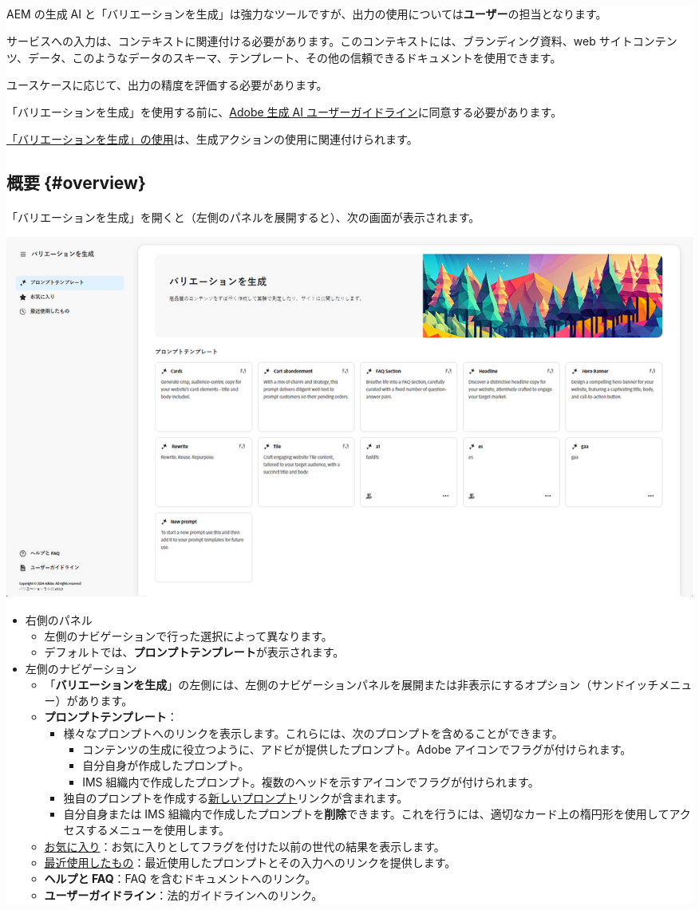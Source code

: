 AEM の生成 AI と「バリエーションを生成」は強力なツールですが、出力の使用については&#x200B;**ユーザー**&#x200B;の担当となります。

サービスへの入力は、コンテキストに関連付ける必要があります。このコンテキストには、ブランディング資料、web サイトコンテンツ、データ、このようなデータのスキーマ、テンプレート、その他の信頼できるドキュメントを使用できます。

ユースケースに応じて、出力の精度を評価する必要があります。

「バリエーションを生成」を使用する前に、[Adobe 生成 AI ユーザーガイドライン](https://www.adobe.com/legal/licenses-terms/adobe-dx-gen-ai-user-guidelines.html)に同意する必要があります。

[「バリエーションを生成」の使用](#generative-action-usage)は、生成アクションの使用に関連付けられます。

## 概要 {#overview}

「バリエーションを生成」を開くと（左側のパネルを展開すると）、次の画面が表示されます。

![バリエーションを生成 - メインパネル](assets/generate-variations-main-panel.png)

* 右側のパネル
   * 左側のナビゲーションで行った選択によって異なります。
   * デフォルトでは、**プロンプトテンプレート**&#x200B;が表示されます。
* 左側のナビゲーション
   * 「**バリエーションを生成**」の左側には、左側のナビゲーションパネルを展開または非表示にするオプション（サンドイッチメニュー）があります。
   * **プロンプトテンプレート**：
      * 様々なプロンプトへのリンクを表示します。これらには、次のプロンプトを含めることができます。
         * コンテンツの生成に役立つように、アドビが提供したプロンプト。Adobe アイコンでフラグが付けられます。
         * 自分自身が作成したプロンプト。
         * IMS 組織内で作成したプロンプト。複数のヘッドを示すアイコンでフラグが付けられます。
      * 独自のプロンプトを作成する[新しいプロンプト](#create-prompt)リンクが含まれます。
      * 自分自身または IMS 組織内で作成したプロンプトを&#x200B;**削除**&#x200B;できます。これを行うには、適切なカード上の楕円形を使用してアクセスするメニューを使用します。
   * [お気に入り](#favorites)：お気に入りとしてフラグを付けた以前の世代の結果を表示します。
   * [最近使用したもの](#recents)：最近使用したプロンプトとその入力へのリンクを提供します。
   * **ヘルプと FAQ**：FAQ を含むドキュメントへのリンク。
   * **ユーザーガイドライン**：法的ガイドラインへのリンク。
